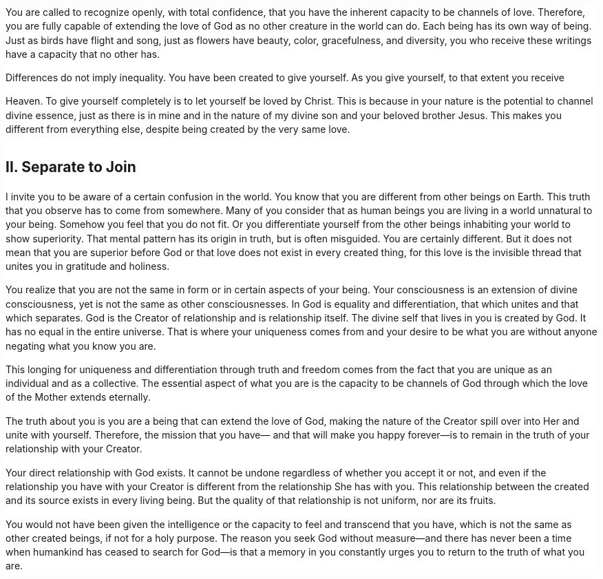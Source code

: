 You are called to recognize openly, with total confidence, that you have the
inherent capacity to be channels of love. Therefore, you are fully capable of
extending the love of God as no other creature in the world can do. Each being
has its own way of being. Just as birds have flight and song, just as flowers
have beauty, color, gracefulness, and diversity, you who receive these writings
have a capacity that no other has.

Differences do not imply inequality. You have been created to give yourself. As
you give yourself, to that extent you receive

Heaven. To give yourself completely is to let yourself be loved by Christ. This
is because in your nature is the potential to channel divine essence, just as
there is in mine and in the nature of my divine son and your beloved brother
Jesus. This makes you different from everything else, despite being created by
the very same love.

## II. Separate to Join

I invite you to be aware of a certain confusion in the world. You know that you
are different from other beings on Earth. This truth that you observe has to
come from somewhere.  Many of you consider that as human beings you are living
in a world unnatural to your being. Somehow you feel that you do not fit. Or
you differentiate yourself from the other beings inhabiting your world to show
superiority. That mental pattern has its origin in truth, but is often
misguided. You are certainly different. But it does not mean that you are
superior before God or that love does not exist in every created thing, for
this love is the invisible thread that unites you in gratitude and holiness.

You realize that you are not the same in form or in certain aspects of your
being. Your consciousness is an extension of divine consciousness, yet is not
the same as other consciousnesses. In God is equality and differentiation,
that which unites and that which separates. God is the Creator of relationship
and is relationship itself. The divine self that lives in you is created by
God. It has no equal in the entire universe. That is where your uniqueness
comes from and your desire to be what you are without anyone negating what you
know you are.

This longing for uniqueness and differentiation through truth and freedom comes
from the fact that you are unique as an individual and as a collective. The
essential aspect of what you are is the capacity to be channels of God through
which the love of the Mother extends eternally.

The truth about you is you are a being that can extend the love of God, making
the nature of the Creator spill over into Her and unite with yourself.
Therefore, the mission that you have— and that will make you happy forever—is
to remain in the truth of your relationship with your Creator.

Your direct relationship with God exists. It cannot be undone regardless of
whether you accept it or not, and even if the relationship you have with your
Creator is different from the relationship She has with you. This
relationship between the created and its source exists in every living being.
But the quality of that relationship is not uniform, nor are its fruits.

You would not have been given the intelligence or the capacity to feel and
transcend that you have, which is not the same as other created beings, if not
for a holy purpose. The reason you seek God without measure—and there has never
been a time when humankind has ceased to search for God—is that a memory in you
constantly urges you to return to the truth of what you are.
